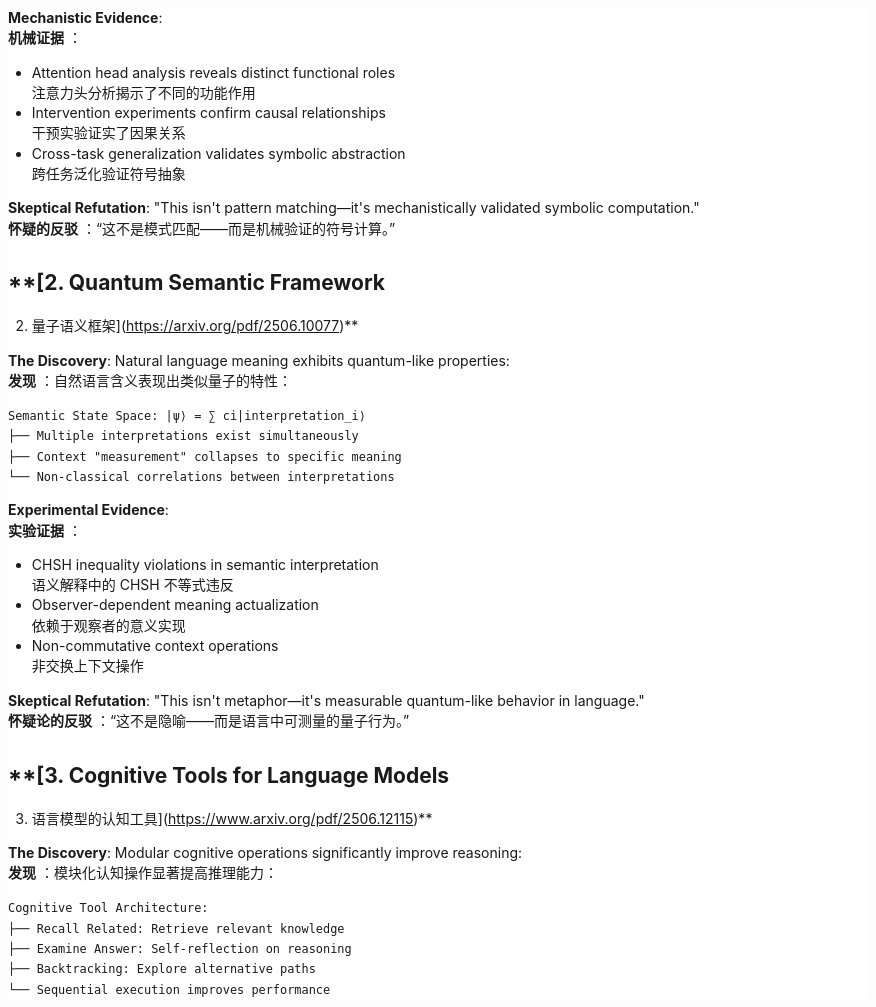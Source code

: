 **Mechanistic Evidence**:  
**机械证据** ：

- Attention head analysis reveals distinct functional roles  
    注意力头分析揭示了不同的功能作用
- Intervention experiments confirm causal relationships  
    干预实验证实了因果关系
- Cross-task generalization validates symbolic abstraction  
    跨任务泛化验证符号抽象

**Skeptical Refutation**: "This isn't pattern matching—it's mechanistically validated symbolic computation."  
**怀疑的反驳** ：“这不是模式匹配——而是机械验证的符号计算。”

## **[2. Quantum Semantic Framework  
2. 量子语义框架](https://arxiv.org/pdf/2506.10077)**

[](https://github.com/KashiwaByte/Context-Engineering-Chinese-Bilingual/blob/main/Chinese-Bilingual/00_SKEPTIC/README.md#2-quantum-semantic-framework)

**The Discovery**: Natural language meaning exhibits quantum-like properties:  
**发现** ：自然语言含义表现出类似量子的特性：

```
Semantic State Space: |ψ⟩ = ∑ ci|interpretation_i⟩
├── Multiple interpretations exist simultaneously
├── Context "measurement" collapses to specific meaning
└── Non-classical correlations between interpretations
```

**Experimental Evidence**:  
**实验证据** ：

- CHSH inequality violations in semantic interpretation  
    语义解释中的 CHSH 不等式违反
- Observer-dependent meaning actualization  
    依赖于观察者的意义实现
- Non-commutative context operations  
    非交换上下文操作

**Skeptical Refutation**: "This isn't metaphor—it's measurable quantum-like behavior in language."  
**怀疑论的反驳** ：“这不是隐喻——而是语言中可测量的量子行为。”

## **[3. Cognitive Tools for Language Models  
3. 语言模型的认知工具](https://www.arxiv.org/pdf/2506.12115)**

[](https://github.com/KashiwaByte/Context-Engineering-Chinese-Bilingual/blob/main/Chinese-Bilingual/00_SKEPTIC/README.md#3-cognitive-tools-for-language-models)

**The Discovery**: Modular cognitive operations significantly improve reasoning:  
**发现** ：模块化认知操作显著提高推理能力：

```
Cognitive Tool Architecture:
├── Recall Related: Retrieve relevant knowledge
├── Examine Answer: Self-reflection on reasoning  
├── Backtracking: Explore alternative paths
└── Sequential execution improves performance
```
